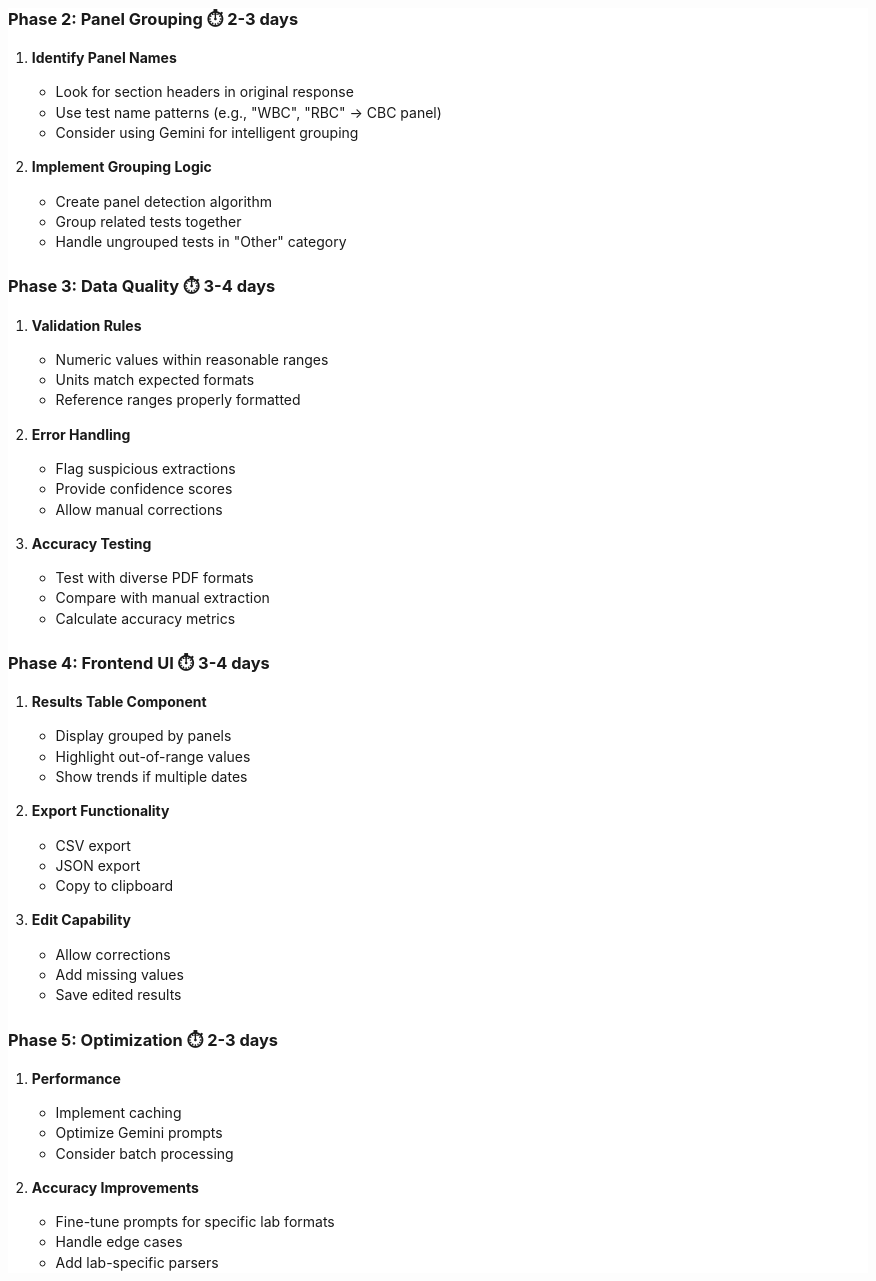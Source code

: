 ### Phase 2: Panel Grouping ⏱️ 2-3 days
1. **Identify Panel Names**
   - Look for section headers in original response
   - Use test name patterns (e.g., "WBC", "RBC" → CBC panel)
   - Consider using Gemini for intelligent grouping

2. **Implement Grouping Logic**
   - Create panel detection algorithm
   - Group related tests together
   - Handle ungrouped tests in "Other" category

### Phase 3: Data Quality ⏱️ 3-4 days
1. **Validation Rules**
   - Numeric values within reasonable ranges
   - Units match expected formats
   - Reference ranges properly formatted

2. **Error Handling**
   - Flag suspicious extractions
   - Provide confidence scores
   - Allow manual corrections

3. **Accuracy Testing**
   - Test with diverse PDF formats
   - Compare with manual extraction
   - Calculate accuracy metrics

### Phase 4: Frontend UI ⏱️ 3-4 days
1. **Results Table Component**
   - Display grouped by panels
   - Highlight out-of-range values
   - Show trends if multiple dates

2. **Export Functionality**
   - CSV export
   - JSON export
   - Copy to clipboard

3. **Edit Capability**
   - Allow corrections
   - Add missing values
   - Save edited results

### Phase 5: Optimization ⏱️ 2-3 days
1. **Performance**
   - Implement caching
   - Optimize Gemini prompts
   - Consider batch processing

2. **Accuracy Improvements**
   - Fine-tune prompts for specific lab formats
   - Handle edge cases
   - Add lab-specific parsers
